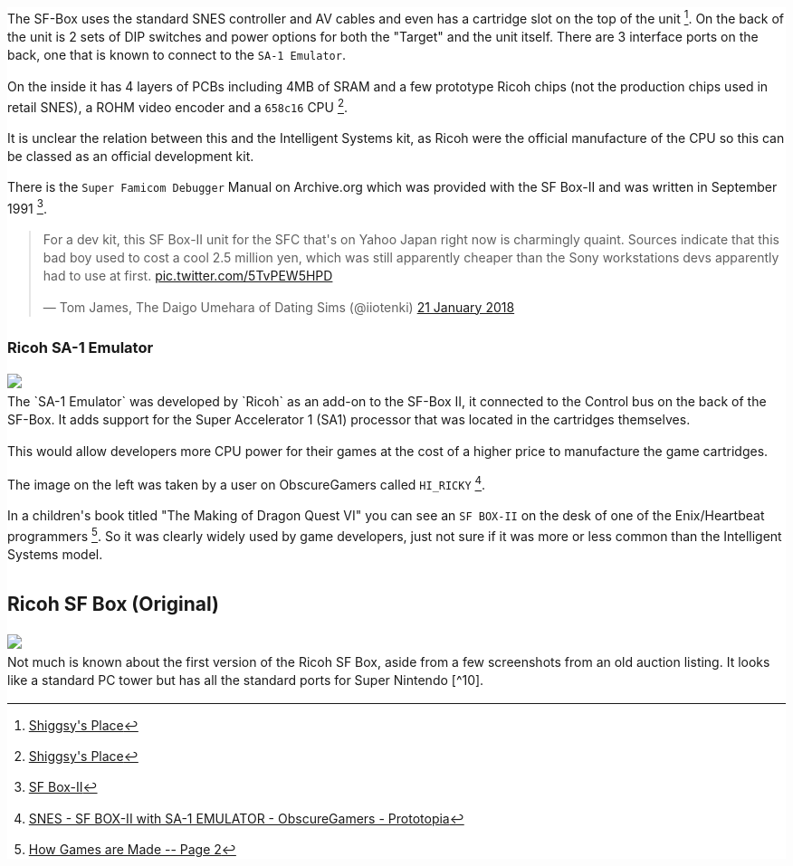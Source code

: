 The SF-Box uses the standard SNES controller and AV cables and even has a cartridge slot on the top of the unit [^3]. On the back of the unit is 2 sets of DIP switches and power options for both the "Target" and the unit itself. There are 3 interface ports on the back, one that is known to connect to the `SA-1 Emulator`.

On the inside it has 4 layers of PCBs including 4MB of SRAM and a few prototype Ricoh chips (not the production chips used in retail SNES), a ROHM video encoder and a `658c16` CPU [^3].

It is unclear the relation between this and the Intelligent Systems kit, as Ricoh were the official manufacture of the CPU so this can be classed as an official development kit.

There is the `Super Famicom Debugger` Manual on Archive.org which was provided with the SF Box-II and was written in September 1991 [^8].
</div>
</section>

<blockquote class="twitter-tweet" data-lang="en-gb"><p lang="en" dir="ltr">For a dev kit, this SF Box-II unit for the SFC that&#39;s on Yahoo Japan right now is charmingly quaint. Sources indicate that this bad boy used to cost a cool 2.5 million yen, which was still apparently cheaper than the Sony workstations devs apparently had to use at first. <a href="https://t.co/5TvPEW5HPD">pic.twitter.com/5TvPEW5HPD</a></p>&mdash; Tom James, The Daigo Umehara of Dating Sims (@iiotenki) <a href="https://twitter.com/iiotenki/status/954904703640379393?ref_src=twsrc%5Etfw">21 January 2018</a></blockquote>
<script async src="https://platform.twitter.com/widgets.js" charset="utf-8"></script>

### Ricoh SA-1 Emulator
<section class="postSection">
  <img src="/public/images/snes/Ricoh SA-1 Emulator.jpg" class="wow slideInLeft postImage" />
<div markdown="1">
The `SA-1 Emulator` was developed by `Ricoh` as an add-on to the SF-Box II, it connected to the Control bus on the back of the SF-Box. It adds support for the Super Accelerator 1 (SA1) processor that was located in the cartridges themselves.

This would allow developers more CPU power for their games at the cost of a higher price to manufacture the game cartridges.

The image on the left was taken by a user on ObscureGamers called `HI_RICKY` [^7].

In a children's book titled "The Making of Dragon Quest VI" you can see an `SF BOX-II` on the desk of one of the Enix/Heartbeat programmers [^9]. So it was clearly widely used by game developers, just not sure if it was more or less common than the Intelligent Systems model.
</div>
</section>

## Ricoh SF Box (Original)
<section class="postSection">
  <img src="/public/images/snes/Ricoh SF Box Original.jpg" class="wow slideInLeft postImage" />

<div markdown="1">
Not much is known about the first version of the Ricoh SF Box, aside from a few screenshots from an old auction listing. It looks like a standard PC tower but has all the standard ports for Super Nintendo [^10]. 


[^1]: [Take A Peek Behind The Curtain At Rare With This New Exhibit - Feature - Nintendo Life](http://www.nintendolife.com/news/2018/08/feature_take_a_peek_behind_the_curtain_at_rare_with_this_new_exhibit)
[^2]: [SNES Development Hardware and Software - Super Famicom Development Wiki](https://wiki.superfamicom.org/snes-development-hardware-and-software)
[^3]: [Shiggsy's Place](https://web.archive.org/web/20110726073425/http://shiggsy.gbadev.org/section.php?s=snes)
[^4]: [N-Force - No 2 (1992-08)(Europress Impact)(GB)](https://archive.org/stream/N-Force_No_2_1992-08_Europress_Impact_GB#page/n6/mode/1up)
[^5]: [ACE Issues Oct 1987-April 1992](https://archive.org/stream/ACE35Aug90/ACE/ACE36-Sep90#page/n11/mode/2up/search/ramboy)
[^6]: [Argonaut RAMBOY 5 - SNES Development Hardware circa 1992 — GoCollect Forum](https://web.archive.org/web/20210321044213/https://connect.gocollect.com/discussion/184683/argonaut-ramboy-5-snes-development-hardware-circa-1992)
[^7]: [SNES - SF BOX-II with SA-1 EMULATOR - ObscureGamers - Prototopia](https://www.obscuregamers.com/threads/sf-box-ii-with-sa-1-emulator.146/)
[^8]: [SF Box-II](https://archive.org/details/sfbox2sfd)
[^9]: [How Games are Made -- Page 2](http://www.chrismcovell.com/secret/weekly/How_Games_Are_Made_DQVI_2.html)
[^10]: [Nintendo Super Nes Snes Ricoh Sfbox Development Kit Dev Console](http://supernintendosnesvideogames.com/en/nintendo_super_nes_snes_ricoh_sfbox_development_kit_dev_console.php)
[^11]: [SNES - SFC/SNES Development Manual and Software source - ObscureGamers - Prototopia](https://www.obscuregamers.com/threads/sfc-snes-development-manual-and-software-source.907/)
[^12]: [SHVC IS-DEBUGGER is alive - ASSEMbler Games Archive](https://www.assembler-games.com/threads/shvc-is-debugger-is-alive.61987/)
[^13]: [Super NES Emulator SE - Wikipedia](https://en.wikipedia.org/wiki/Super_NES_Emulator_SE)
[^14]: [Russell Borogove on Twitter](https://twitter.com/mister_borogove/status/1122915184014585857)
[^15]: [Sluggo III - Super Famicom Development Wiki](https://wiki.superfamicom.org/sluggo-iii)
[^16]: [RPM Racing - Wikipedia](https://en.wikipedia.org/wiki/RPM_Racing)
[^17]: [Atari Compendium](http://www.ataricompendium.com/archives/interviews/rebecca_heineman/interview_rebecca_heineman.html)
[^18]: [Accolade - the archeoDEV lair](http://web.archive.org/web/20130622225603/http://www.nintendo-town.fr/mod2/?tag=accolade)
[^19]: [Interview:Kevin Seghetti - GDRI :: Game Developer Research Institute](http://gdri.smspower.org/wiki/index.php/Interview:Kevin_Seghetti)
[^20]: [Making of Solstice 2: Equinox](http://www.chrismcovell.com/secret/sp_Solstice2int.html)
[^21]: [Solstice 2](http://www.zee-3.com/pickfordbros/softography/index.php?game=45)
[^22]: [Psy-Q SNES SDK (Software Development Kit) incl. Manual, Hardware & Software - Rare Video Games Auctions, Sales & Pricing](http://gamesniped.com/2013/06/10/psy-q-snes-sdk-software-development-kit-incl-manual-hardware-software/)
[^23]: [The polygons of Another World](http://fabiensanglard.net/another_world_polygons_SNES/index.html)
[^24]: [Cross Products UK Price List](https://segaretro.org/images/3/3c/Cross_Products_UK_Price_List__May_1995.pdf)
[^25]: [Factor 5 Pegasus SNES Super Nintendo Development Kit - Rare Video Games Auctions, Sales & Pricing](http://gamesniped.com/2011/07/10/factor-5-pegasus-snes-super-nintendo-development-kit/)
[^26]: [dforce3000](http://www.dforce3000.de/index.php?p=fdsingle&uid=488)
[^27]: [SNES 8 MB EPROM Cartridge](https://devkits.handheldmuseum.com/SNES_8MBEPROM.htm)
[^28]: [Interview:Kevin Seghetti - GDRI :: Game Developer Research Institute](http://gdri.smspower.org/wiki/index.php/Interview:Kevin_Seghetti)
[^29]: [Will Norris: C.V.](http://www.biohack.net/cv/)
[^30]: [GlitchedHeart (@glitchedheart) / Twitter](https://twitter.com/glitchedheart)
[^31]: [where can I get a Romulator and how much?](http://strangetextsbutcher.blogspot.com/2019/08/where-can-i-get-romulator-and-how-much.html)
[^32]: [dforce3000 Sculptured Software](http://ultra16.dforce3000.de/index.php?p=news)
[^33]: [Footage Inside 1990 Nintendo Headquarters in Kyoto - YouTube](https://www.youtube.com/watch?v=FlOAd81a1aI)